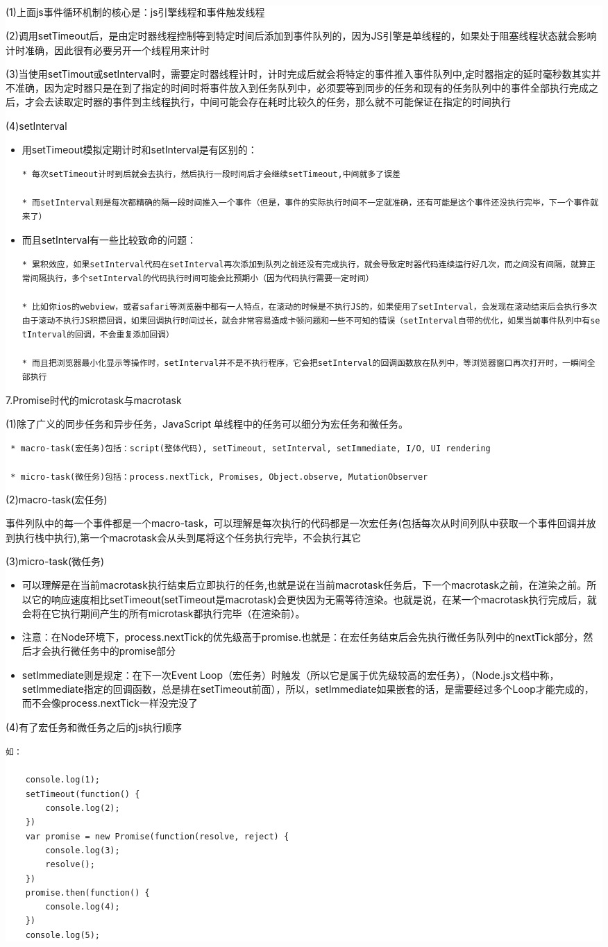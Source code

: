 (1)上面js事件循环机制的核心是：js引擎线程和事件触发线程

(2)调用setTimeout后，是由定时器线程控制等到特定时间后添加到事件队列的，因为JS引擎是单线程的，如果处于阻塞线程状态就会影响计时准确，因此很有必要另开一个线程用来计时

(3)当使用setTimout或setInterval时，需要定时器线程计时，计时完成后就会将特定的事件推入事件队列中,定时器指定的延时毫秒数其实并不准确，因为定时器只是在到了指定的时间时将事件放入到任务队列中，必须要等到同步的任务和现有的任务队列中的事件全部执行完成之后，才会去读取定时器的事件到主线程执行，中间可能会存在耗时比较久的任务，那么就不可能保证在指定的时间执行

(4)setInterval

  * 用setTimeout模拟定期计时和setInterval是有区别的：

        * 每次setTimeout计时到后就会去执行，然后执行一段时间后才会继续setTimeout,中间就多了误差
        
        * 而setInterval则是每次都精确的隔一段时间推入一个事件（但是，事件的实际执行时间不一定就准确，还有可能是这个事件还没执行完毕，下一个事件就来了）
  
  * 而且setInterval有一些比较致命的问题：

        * 累积效应，如果setInterval代码在setInterval再次添加到队列之前还没有完成执行，就会导致定时器代码连续运行好几次，而之间没有间隔，就算正常间隔执行，多个setInterval的代码执行时间可能会比预期小（因为代码执行需要一定时间）

        * 比如你ios的webview，或者safari等浏览器中都有一人特点，在滚动的时候是不执行JS的，如果使用了setInterval，会发现在滚动结束后会执行多次由于滚动不执行JS积攒回调，如果回调执行时间过长，就会非常容易造成卡顿问题和一些不可知的错误（setInterval自带的优化，如果当前事件队列中有setInterval的回调，不会重复添加回调）

        * 而且把浏览器最小化显示等操作时，setInterval并不是不执行程序，它会把setInterval的回调函数放在队列中，等浏览器窗口再次打开时，一瞬间全部执行

7.Promise时代的microtask与macrotask 

(1)除了广义的同步任务和异步任务，JavaScript 单线程中的任务可以细分为宏任务和微任务。

     * macro-task(宏任务)包括：script(整体代码), setTimeout, setInterval, setImmediate, I/O, UI rendering

     * micro-task(微任务)包括：process.nextTick, Promises, Object.observe, MutationObserver

(2)macro-task(宏任务)

事件列队中的每一个事件都是一个macro-task，可以理解是每次执行的代码都是一次宏任务(包括每次从时间列队中获取一个事件回调并放到执行栈中执行),第一个macrotask会从头到尾将这个任务执行完毕，不会执行其它

(3)micro-task(微任务)

* 可以理解是在当前macrotask执行结束后立即执行的任务,也就是说在当前macrotask任务后，下一个macrotask之前，在渲染之前。所以它的响应速度相比setTimeout(setTimeout是macrotask)会更快因为无需等待渲染。也就是说，在某一个macrotask执行完成后，就会将在它执行期间产生的所有microtask都执行完毕（在渲染前）。

* 注意：在Node环境下，process.nextTick的优先级高于promise.也就是：在宏任务结束后会先执行微任务队列中的nextTick部分，然后才会执行微任务中的promise部分

* setImmediate则是规定：在下一次Event Loop（宏任务）时触发（所以它是属于优先级较高的宏任务），（Node.js文档中称，setImmediate指定的回调函数，总是排在setTimeout前面），所以，setImmediate如果嵌套的话，是需要经过多个Loop才能完成的，而不会像process.nextTick一样没完没了

(4)有了宏任务和微任务之后的js执行顺序

	如：

		console.log(1);
		setTimeout(function() {
		    console.log(2);
		})
		var promise = new Promise(function(resolve, reject) {
		    console.log(3);
		    resolve();
		})
		promise.then(function() {
		    console.log(4);
		})
		console.log(5);
